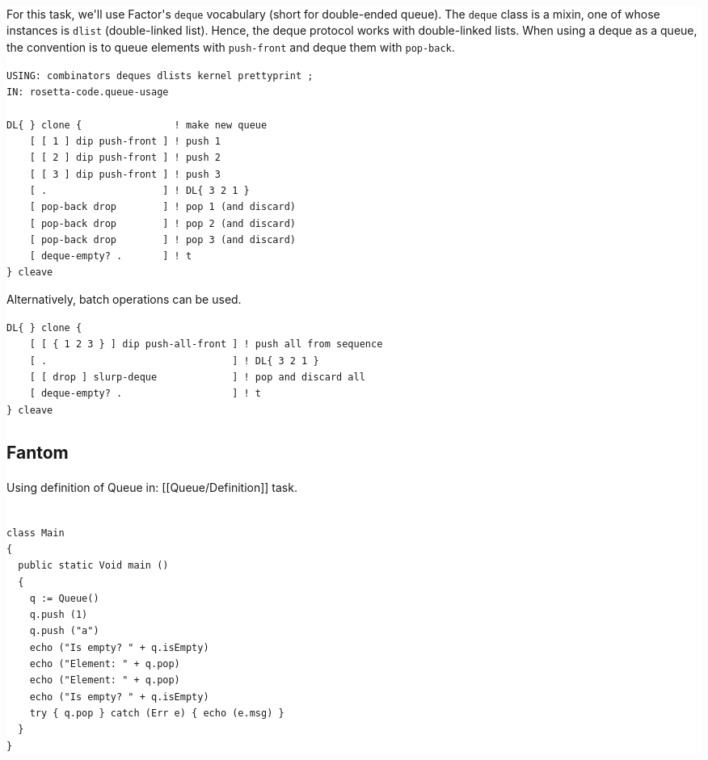 For this task, we'll use Factor's <code>deque</code> vocabulary (short for double-ended queue). The <code>deque</code> class is a mixin, one of whose instances is <code>dlist</code> (double-linked list). Hence, the deque protocol works with double-linked lists. When using a deque as a queue, the convention is to queue elements with <code>push-front</code> and deque them with <code>pop-back</code>.

```factor
USING: combinators deques dlists kernel prettyprint ;
IN: rosetta-code.queue-usage

DL{ } clone {                ! make new queue
    [ [ 1 ] dip push-front ] ! push 1
    [ [ 2 ] dip push-front ] ! push 2
    [ [ 3 ] dip push-front ] ! push 3
    [ .                    ] ! DL{ 3 2 1 }
    [ pop-back drop        ] ! pop 1 (and discard)
    [ pop-back drop        ] ! pop 2 (and discard)
    [ pop-back drop        ] ! pop 3 (and discard)
    [ deque-empty? .       ] ! t
} cleave
```

Alternatively, batch operations can be used.

```factor
DL{ } clone {
    [ [ { 1 2 3 } ] dip push-all-front ] ! push all from sequence
    [ .                                ] ! DL{ 3 2 1 }
    [ [ drop ] slurp-deque             ] ! pop and discard all
    [ deque-empty? .                   ] ! t
} cleave
```



## Fantom


Using definition of Queue in: [[Queue/Definition]] task.


```fantom

class Main
{
  public static Void main ()
  {
    q := Queue()
    q.push (1)
    q.push ("a")
    echo ("Is empty? " + q.isEmpty)
    echo ("Element: " + q.pop)
    echo ("Element: " + q.pop)
    echo ("Is empty? " + q.isEmpty)
    try { q.pop } catch (Err e) { echo (e.msg) }
  }
}

```
